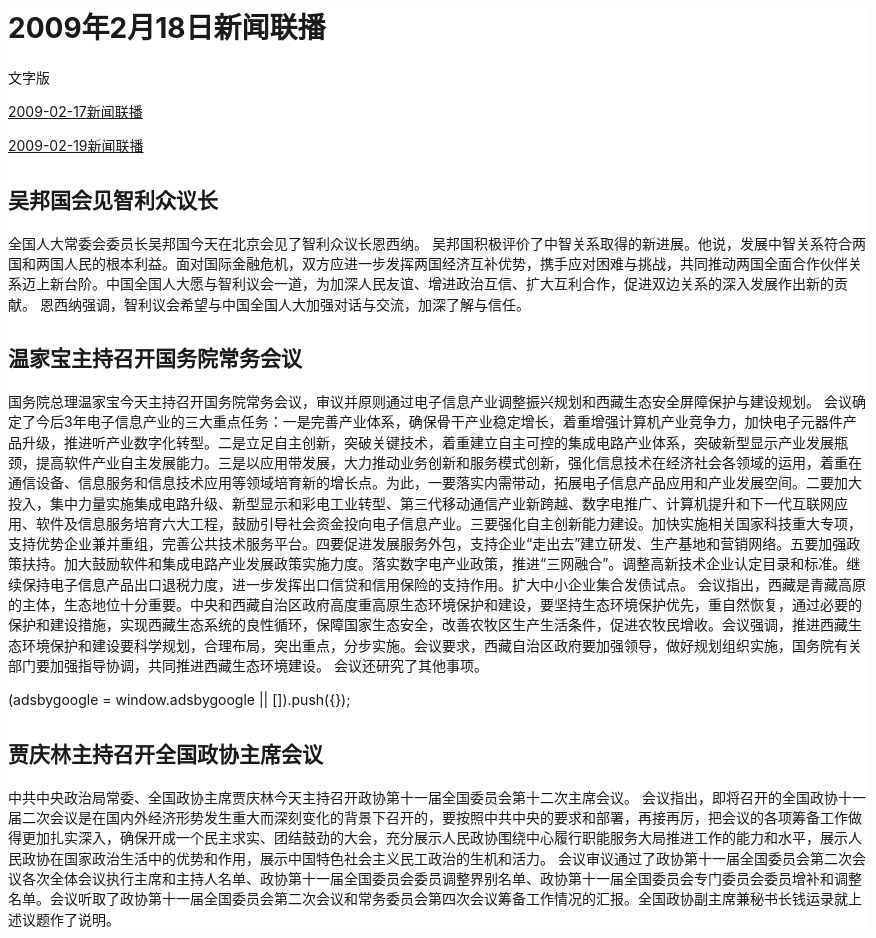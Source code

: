 







# 2009年2月18日新闻联播
 文字版








[2009-02-17新闻联播](/xinwenlianbo/20090217)


[2009-02-19新闻联播](/xinwenlianbo/20090219)





## 吴邦国会见智利众议长


全国人大常委会委员长吴邦国今天在北京会见了智利众议长恩西纳。
吴邦国积极评价了中智关系取得的新进展。他说，发展中智关系符合两国和两国人民的根本利益。面对国际金融危机，双方应进一步发挥两国经济互补优势，携手应对困难与挑战，共同推动两国全面合作伙伴关系迈上新台阶。中国全国人大愿与智利议会一道，为加深人民友谊、增进政治互信、扩大互利合作，促进双边关系的深入发展作出新的贡献。
恩西纳强调，智利议会希望与中国全国人大加强对话与交流，加深了解与信任。


## 温家宝主持召开国务院常务会议


国务院总理温家宝今天主持召开国务院常务会议，审议并原则通过电子信息产业调整振兴规划和西藏生态安全屏障保护与建设规划。
会议确定了今后3年电子信息产业的三大重点任务：一是完善产业体系，确保骨干产业稳定增长，着重增强计算机产业竞争力，加快电子元器件产品升级，推进听产业数字化转型。二是立足自主创新，突破关键技术，着重建立自主可控的集成电路产业体系，突破新型显示产业发展瓶颈，提高软件产业自主发展能力。三是以应用带发展，大力推动业务创新和服务模式创新，强化信息技术在经济社会各领域的运用，着重在通信设备、信息服务和信息技术应用等领域培育新的增长点。为此，一要落实内需带动，拓展电子信息产品应用和产业发展空间。二要加大投入，集中力量实施集成电路升级、新型显示和彩电工业转型、第三代移动通信产业新跨越、数字电推广、计算机提升和下一代互联网应用、软件及信息服务培育六大工程，鼓励引导社会资金投向电子信息产业。三要强化自主创新能力建设。加快实施相关国家科技重大专项，支持优势企业兼并重组，完善公共技术服务平台。四要促进发展服务外包，支持企业“走出去”建立研发、生产基地和营销网络。五要加强政策扶持。加大鼓励软件和集成电路产业发展政策实施力度。落实数字电产业政策，推进“三网融合”。调整高新技术企业认定目录和标准。继续保持电子信息产品出口退税力度，进一步发挥出口信贷和信用保险的支持作用。扩大中小企业集合发债试点。
会议指出，西藏是青藏高原的主体，生态地位十分重要。中央和西藏自治区政府高度重高原生态环境保护和建设，要坚持生态环境保护优先，重自然恢复，通过必要的保护和建设措施，实现西藏生态系统的良性循环，保障国家生态安全，改善农牧区生产生活条件，促进农牧民增收。会议强调，推进西藏生态环境保护和建设要科学规划，合理布局，突出重点，分步实施。会议要求，西藏自治区政府要加强领导，做好规划组织实施，国务院有关部门要加强指导协调，共同推进西藏生态环境建设。
会议还研究了其他事项。





 (adsbygoogle = window.adsbygoogle || []).push({});

 
## 贾庆林主持召开全国政协主席会议


中共中央政治局常委、全国政协主席贾庆林今天主持召开政协第十一届全国委员会第十二次主席会议。
会议指出，即将召开的全国政协十一届二次会议是在国内外经济形势发生重大而深刻变化的背景下召开的，要按照中共中央的要求和部署，再接再厉，把会议的各项筹备工作做得更加扎实深入，确保开成一个民主求实、团结鼓劲的大会，充分展示人民政协围绕中心履行职能服务大局推进工作的能力和水平，展示人民政协在国家政治生活中的优势和作用，展示中国特色社会主义民工政治的生机和活力。
会议审议通过了政协第十一届全国委员会第二次会议各次全体会议执行主席和主持人名单、政协第十一届全国委员会委员调整界别名单、政协第十一届全国委员会专门委员会委员增补和调整名单。会议听取了政协第十一届全国委员会第二次会议和常务委员会第四次会议筹备工作情况的汇报。全国政协副主席兼秘书长钱运录就上述议题作了说明。
